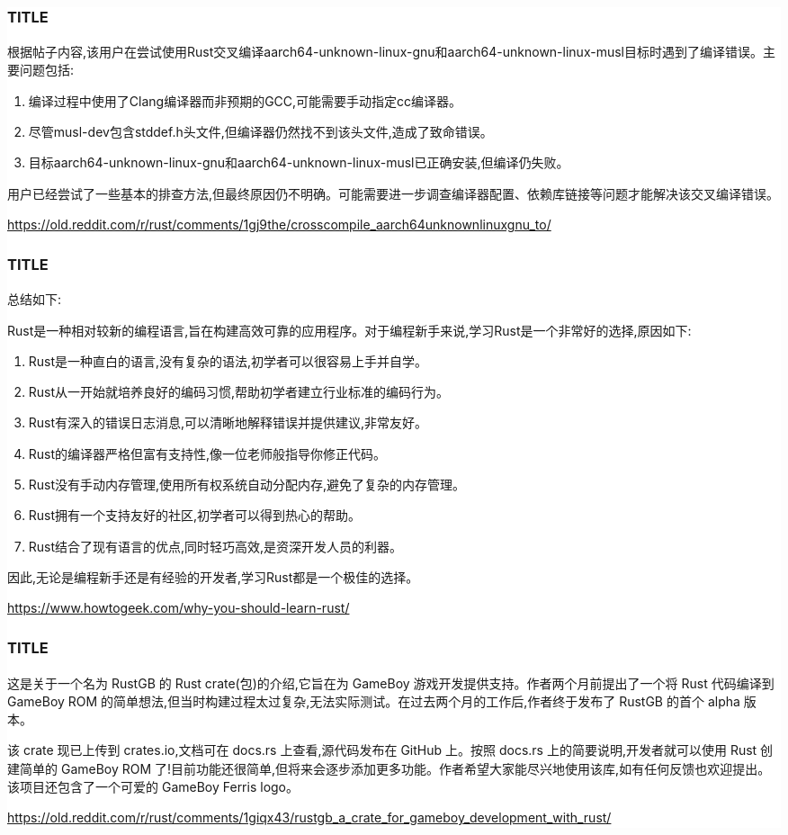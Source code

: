 

### TITLE

根据帖子内容,该用户在尝试使用Rust交叉编译aarch64-unknown-linux-gnu和aarch64-unknown-linux-musl目标时遇到了编译错误。主要问题包括:

1. 编译过程中使用了Clang编译器而非预期的GCC,可能需要手动指定cc编译器。

2. 尽管musl-dev包含stddef.h头文件,但编译器仍然找不到该头文件,造成了致命错误。 

3. 目标aarch64-unknown-linux-gnu和aarch64-unknown-linux-musl已正确安装,但编译仍失败。

用户已经尝试了一些基本的排查方法,但最终原因仍不明确。可能需要进一步调查编译器配置、依赖库链接等问题才能解决该交叉编译错误。

[
https://old.reddit.com/r/rust/comments/1gj9the/crosscompile_aarch64unknownlinuxgnu_to/
](
https://old.reddit.com/r/rust/comments/1gj9the/crosscompile_aarch64unknownlinuxgnu_to/
)
    


### TITLE

总结如下:

Rust是一种相对较新的编程语言,旨在构建高效可靠的应用程序。对于编程新手来说,学习Rust是一个非常好的选择,原因如下:

1. Rust是一种直白的语言,没有复杂的语法,初学者可以很容易上手并自学。

2. Rust从一开始就培养良好的编码习惯,帮助初学者建立行业标准的编码行为。

3. Rust有深入的错误日志消息,可以清晰地解释错误并提供建议,非常友好。

4. Rust的编译器严格但富有支持性,像一位老师般指导你修正代码。

5. Rust没有手动内存管理,使用所有权系统自动分配内存,避免了复杂的内存管理。

6. Rust拥有一个支持友好的社区,初学者可以得到热心的帮助。

7. Rust结合了现有语言的优点,同时轻巧高效,是资深开发人员的利器。

因此,无论是编程新手还是有经验的开发者,学习Rust都是一个极佳的选择。

[
https://www.howtogeek.com/why-you-should-learn-rust/
](
https://www.howtogeek.com/why-you-should-learn-rust/
)
    


### TITLE

这是关于一个名为 RustGB 的 Rust crate(包)的介绍,它旨在为 GameBoy 游戏开发提供支持。作者两个月前提出了一个将 Rust 代码编译到 GameBoy ROM 的简单想法,但当时构建过程太过复杂,无法实际测试。在过去两个月的工作后,作者终于发布了 RustGB 的首个 alpha 版本。

该 crate 现已上传到 crates.io,文档可在 docs.rs 上查看,源代码发布在 GitHub 上。按照 docs.rs 上的简要说明,开发者就可以使用 Rust 创建简单的 GameBoy ROM 了!目前功能还很简单,但将来会逐步添加更多功能。作者希望大家能尽兴地使用该库,如有任何反馈也欢迎提出。该项目还包含了一个可爱的 GameBoy Ferris logo。

[
https://old.reddit.com/r/rust/comments/1giqx43/rustgb_a_crate_for_gameboy_development_with_rust/
](
https://old.reddit.com/r/rust/comments/1giqx43/rustgb_a_crate_for_gameboy_development_with_rust/
)
    